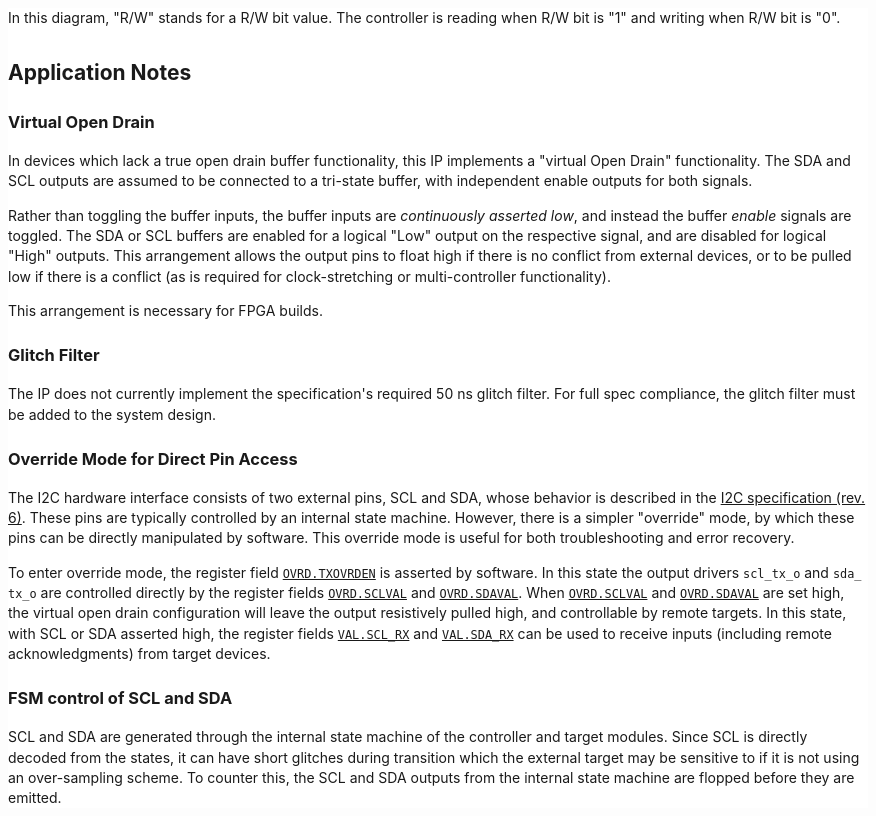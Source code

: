 In this diagram, "R/W" stands for a R/W bit value. The controller is reading when R/W bit is "1" and writing when R/W bit is "0".

## Application Notes

### Virtual Open Drain

In devices which lack a true open drain buffer functionality, this IP implements a "virtual Open Drain" functionality.
The SDA and SCL outputs are assumed to be connected to a tri-state buffer, with independent enable outputs for both signals.

Rather than toggling the buffer inputs, the buffer inputs are *continuously asserted low*, and instead the buffer *enable* signals are toggled.
The SDA or SCL buffers are enabled for a logical "Low" output on the respective signal, and are disabled for logical "High" outputs.
This arrangement allows the output pins to float high if there is no conflict from external devices, or to be pulled low if there is a conflict (as is required for clock-stretching or multi-controller functionality).

This arrangement is necessary for FPGA builds.

### Glitch Filter

The IP does not currently implement the specification's required 50 ns glitch filter.
For full spec compliance, the glitch filter must be added to the system design.

### Override Mode for Direct Pin Access

The I2C hardware interface consists of two external pins, SCL and SDA, whose behavior is described in the [I2C specification (rev. 6)](https://web.archive.org/web/20210813122132/https://www.nxp.com/docs/en/user-guide/UM10204.pdf).
These pins are typically controlled by an internal state machine.
However, there is a simpler "override" mode, by which these pins can be directly manipulated by software.
This override mode is useful for both troubleshooting and error recovery.

To enter override mode, the register field [`OVRD.TXOVRDEN`](registers.md#ovrd) is asserted by software.
In this state the output drivers `scl_tx_o` and `sda_tx_o` are controlled directly by the register fields [`OVRD.SCLVAL`](registers.md#ovrd) and [`OVRD.SDAVAL`](registers.md#ovrd).
When [`OVRD.SCLVAL`](registers.md#ovrd) and [`OVRD.SDAVAL`](registers.md#ovrd) are set high, the virtual open drain configuration will leave the output resistively pulled high, and controllable by remote targets.
In this state, with SCL or SDA asserted high, the register fields [`VAL.SCL_RX`](registers.md#val) and [`VAL.SDA_RX`](registers.md#val) can be used to receive inputs (including remote acknowledgments) from target devices.

### FSM control of SCL and SDA

SCL and SDA are generated through the internal state machine of the controller and target modules.
Since SCL is directly decoded from the states, it can have short glitches during transition which the external target may be sensitive to if it is not using an over-sampling scheme.
To counter this, the SCL and SDA outputs from the internal state machine are flopped before they are emitted.
